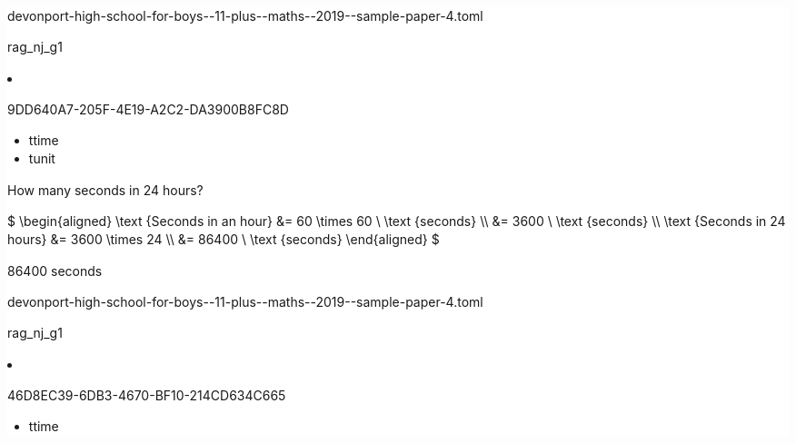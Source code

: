 <div class='papername'>
<p>devonport-high-school-for-boys--11-plus--maths--2019--sample-paper-4.toml</p>
</div>
<div class='rag'>
<p>rag_nj_g1</p>
</div>
</div>
</li>
<li>
<div class='question_envelope rag_nj_g1 question'>
<div class='uuid'>
<p>9DD640A7-205F-4E19-A2C2-DA3900B8FC8D</p>
</div>
<div class='topics'>
<ul>
<li>
ttime
</li>
<li>
tunit
</li>
</ul>
</div>
<div class='question question'>

How many seconds in $24$ hours?

</div>
<div class='workings'>
<div class='working'>

$
\begin{aligned}
\text {Seconds in an hour}       &= 60 \times 60 \ \text {seconds} \\\\
                                 &= 3600 \ \text {seconds} \\\\
\text {Seconds in 24 hours}      &= 3600 \times 24 \\\\
                                 &= 86400 \ \text {seconds}
\end{aligned}
$

</div>
</div>
<div class='answers'>
<div class='answer'>

$86400 \ \text {seconds}$

</div>
</div>

<div class='papername'>
<p>devonport-high-school-for-boys--11-plus--maths--2019--sample-paper-4.toml</p>
</div>
<div class='rag'>
<p>rag_nj_g1</p>
</div>
</div>
</li>
<li>
<div class='question_envelope rag_nj_g1 question'>
<div class='uuid'>
<p>46D8EC39-6DB3-4670-BF10-214CD634C665</p>
</div>
<div class='topics'>
<ul>
<li>
ttime